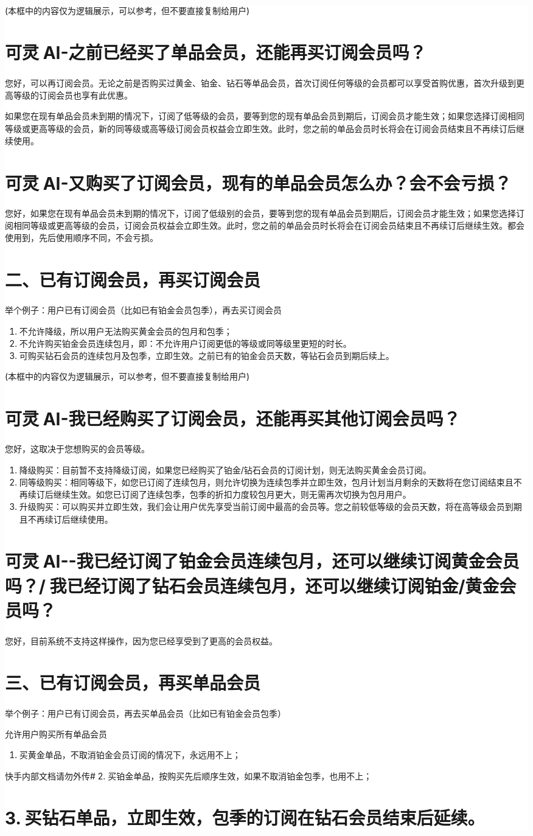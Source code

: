 (本框中的内容仅为逻辑展示，可以参考，但不要直接复制给用户)

# 可灵 AI-之前已经买了单品会员，还能再买订阅会员吗？

您好，可以再订阅会员。无论之前是否购买过黄金、铂金、钻石等单品会员，首次订阅任何等级的会员都可以享受首购优惠，首次升级到更高等级的订阅会员也享有此优惠。

如果您在现有单品会员未到期的情况下，订阅了低等级的会员，要等到您的现有单品会员到期后，订阅会员才能生效；如果您选择订阅相同等级或更高等级的会员，新的同等级或高等级订阅会员权益会立即生效。此时，您之前的单品会员时长将会在订阅会员结束且不再续订后继续使用。

# 可灵 AI-又购买了订阅会员，现有的单品会员怎么办？会不会亏损？

您好，如果您在现有单品会员未到期的情况下，订阅了低级别的会员，要等到您的现有单品会员到期后，订阅会员才能生效；如果您选择订阅相同等级或更高等级的会员，订阅会员权益会立即生效。此时，您之前的单品会员时长将会在订阅会员结束且不再续订后继续生效。都会使用到，先后使用顺序不同，不会亏损。

# 二、已有订阅会员，再买订阅会员

举个例子：用户已有订阅会员（比如已有铂金会员包季），再去买订阅会员

1. 不允许降级，所以用户无法购买黄金会员的包月和包季；
2. 不允许购买铂金会员连续包月，即：不允许用户订阅更低的等级或同等级里更短的时长。
3. 可购买钻石会员的连续包月及包季，立即生效。之前已有的铂金会员天数，等钻石会员到期后续上。

(本框中的内容仅为逻辑展示，可以参考，但不要直接复制给用户)

# 可灵 AI-我已经购买了订阅会员，还能再买其他订阅会员吗？

您好，这取决于您想购买的会员等级。

1. 降级购买：目前暂不支持降级订阅，如果您已经购买了铂金/钻石会员的订阅计划，则无法购买黄金会员订阅。
2. 同等级购买：相同等级下，如您已订阅了连续包月，则允许切换为连续包季并立即生效，包月计划当月剩余的天数将在您订阅结束且不再续订后继续生效。如您已订阅了连续包季，包季的折扣力度较包月更大，则无需再次切换为包月用户。
3. 升级购买：可以购买并立即生效，我们会让用户优先享受当前订阅中最高的会员等。您之前较低等级的会员天数，将在高等级会员到期且不再续订后继续使用。

# 可灵 AI--我已经订阅了铂金会员连续包月，还可以继续订阅黄金会员吗？/ 我已经订阅了钻石会员连续包月，还可以继续订阅铂金/黄金会员吗？

您好，目前系统不支持这样操作，因为您已经享受到了更高的会员权益。

# 三、已有订阅会员，再买单品会员

举个例子：用户已有订阅会员，再去买单品会员（比如已有铂金会员包季）

允许用户购买所有单品会员

1. 买黄金单品，不取消铂金会员订阅的情况下，永远用不上；

快手内部文档请勿外传# 2. 买铂金单品，按购买先后顺序生效，如果不取消铂金包季，也用不上；

# 3. 买钻石单品，立即生效，包季的订阅在钻石会员结束后延续。
